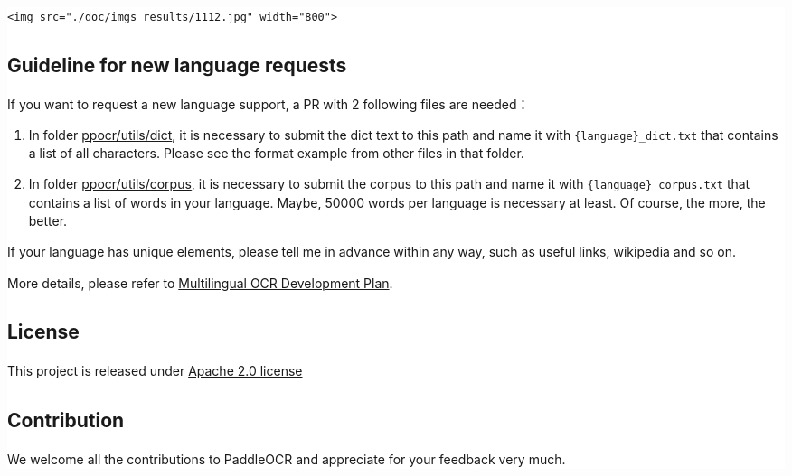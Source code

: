     <img src="./doc/imgs_results/1112.jpg" width="800">
</div>


<a name="language_requests"></a>
## Guideline for new language requests

If you want to request a new language support, a PR with 2 following files are needed：

1. In folder [ppocr/utils/dict](https://github.com/PaddlePaddle/PaddleOCR/tree/develop/ppocr/utils/dict),
it is necessary to submit the dict text to this path and name it with `{language}_dict.txt` that contains a list of all characters. Please see the format example from other files in that folder.

2. In folder [ppocr/utils/corpus](https://github.com/PaddlePaddle/PaddleOCR/tree/develop/ppocr/utils/corpus),
it is necessary to submit the corpus to this path and name it with `{language}_corpus.txt` that contains a list of words in your language.
Maybe, 50000 words per language is necessary at least.
Of course, the more, the better.

If your language has unique elements, please tell me in advance within any way, such as useful links, wikipedia and so on.

More details, please refer to [Multilingual OCR Development Plan](https://github.com/PaddlePaddle/PaddleOCR/issues/1048).


<a name="LICENSE"></a>
## License
This project is released under <a href="https://github.com/PaddlePaddle/PaddleOCR/blob/master/LICENSE">Apache 2.0 license</a>

<a name="CONTRIBUTION"></a>
## Contribution
We welcome all the contributions to PaddleOCR and appreciate for your feedback very much.
